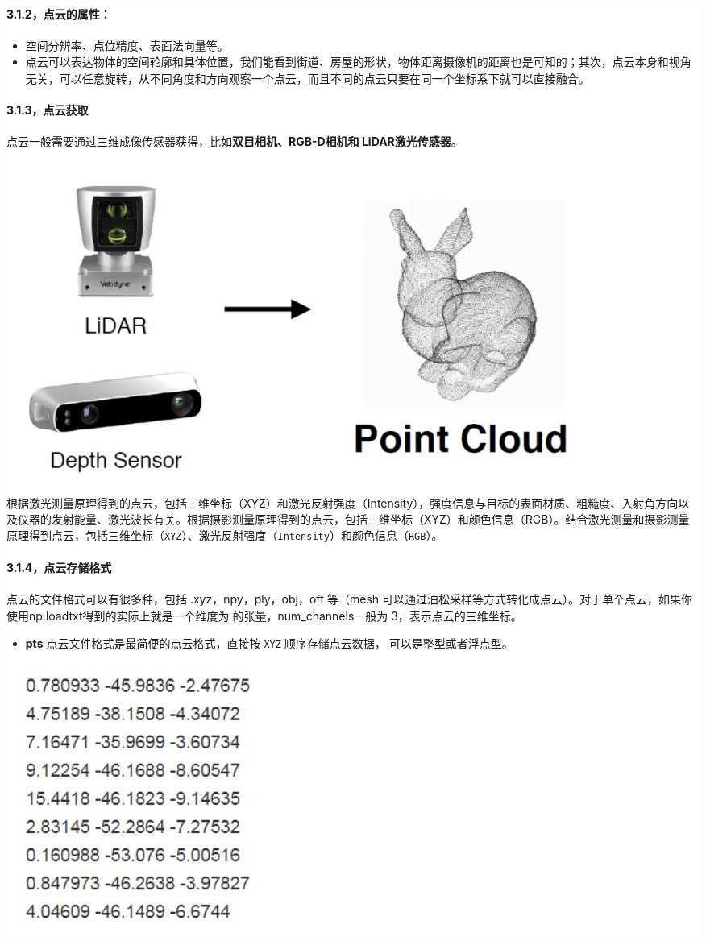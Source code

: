 #### 3.1.2，点云的属性：
* 空间分辨率、点位精度、表面法向量等。
* 点云可以表达物体的空间轮廓和具体位置，我们能看到街道、房屋的形状，物体距离摄像机的距离也是可知的；其次，点云本身和视角无关，可以任意旋转，从不同角度和方向观察一个点云，而且不同的点云只要在同一个坐标系下就可以直接融合。

#### 3.1.3，点云获取
点云一般需要通过三维成像传感器获得，比如**双目相机、RGB-D相机和 LiDAR激光传感器**。

![image](images/8Ob5nzMaiIRZLVVECyi3oN-Z8XhfYzhAKhG5Xqc9Smk.png)

根据激光测量原理得到的点云，包括三维坐标（XYZ）和激光反射强度（Intensity），强度信息与目标的表面材质、粗糙度、入射角方向以及仪器的发射能量、激光波长有关。根据摄影测量原理得到的点云，包括三维坐标（XYZ）和颜色信息（RGB）。结合激光测量和摄影测量原理得到点云，包括三维坐标（`XYZ`）、激光反射强度（`Intensity`）和颜色信息（`RGB`）。

#### 3.1.4，点云存储格式
点云的文件格式可以有很多种，包括 .xyz，npy，ply，obj，off 等（mesh 可以通过泊松采样等方式转化成点云）。对于单个点云，如果你使用np.loadtxt得到的实际上就是一个维度为  的张量，num\_channels一般为 3，表示点云的三维坐标。

* **pts** 点云文件格式是最简便的点云格式，直接按 `XYZ` 顺序存储点云数据， 可以是整型或者浮点型。

![image](images/Pdm7Tzj8dFVqucN8eY6ndAejR3PnsKJ3b3U0NYQy5uA.png)

